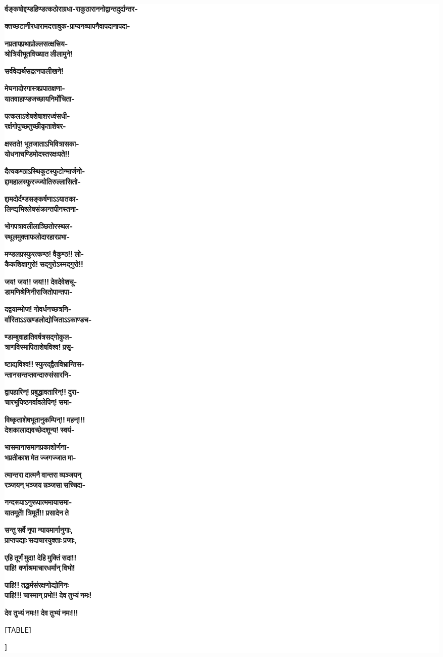 **र्वङ्कषोद्दण्डहिण्डत्कठोराग्रधा-राकुठाराननोद्वान्तदुर्दान्तर-**

**क्तच्छटानीरधारामदत्तावुक-प्राप्यनव्यापनैवापदानापदा-**

**नप्रतापप्रथाप्रोल्लसत्क्षत्त्रिय-**  
**श्रोत्रियीभूतविख्यात लीलामुने!**

**सर्ववेदार्थसद्रत्नपालीखने!**

**मेघनादोरगास्त्रप्रपातक्षणा-  
यातवाहाण्डजच्छायनिर्मोचिता-**

**पत्कलाऽशेषशेषाशरध्वंसधी-  
रर्क्षगोपुच्छतुच्छीकृताशेषर-**

**क्षस्तते! भूतजाताऽभिवित्रासका-  
योधनाचण्डिमोदस्तरक्षःपते!!**

**दैत्यकण्ठाऽस्थिकूटस्फुटोन्मार्जनो-  
द्दामहालस्फुरज्ज्योतिरुल्लासितो-**

**द्दामदोर्दण्डसङ्कर्षणाऽऽयातका-  
लिन्द्यभिश्लेषसंक्रान्तपीनस्तना-**

**भोगपत्रावलीलाञ्छितोरस्थल-  
स्थूलमुक्ताफलोदारहारप्रभा-**

**मण्डलप्रस्फुरत्कण्ठ! वैकुण्ठ!! लो-  
कैकशिक्षागुरो! सद्गुरोऽस्मद्गुरो!!**

**जय! जय!! जय!!! देवदेवेशचू-  
डामणिश्रेणिनीराजितोपान्तपा-**

**दद्वयाम्भोज! गोवर्धनच्छत्रनि-  
र्वारिताऽऽखण्डलोद्योजिताऽऽकाण्डच-**

**ण्डाम्बुवाहातिवर्षत्रसद्गोकुल-  
त्राणविस्मापिताशेषविश्व! प्रसृ-**

**ष्टाद्यविश्व!! स्फुरद्द्वैतविभ्रान्तिस-  
न्तानसन्तप्तवन्दारुसंसारनि-**

**द्वापहारिन्! प्रबुद्धावतारिन्!! दुरा-  
चारभूयिष्ठगर्वावलेपिन्! समा-**

**विष्कृताशेषभूतानुकम्पिन्!! महन्!!!  
देशकालाद्यवच्छेदशून्य! स्वयं-**

**भासमानासमानप्रकाशोर्णना-  
भप्रतीकाश मेत ज्जगज्जात मा-**

**त्मान्तरा दात्मनै वान्तरा व्यञ्जयन्  
रञ्जयन् भञ्जय न्नञ्जसा सच्चिदा-**

**नन्दरूपाऽनुरूपात्ममायासमा-  
यातमूर्ते! त्रिमूर्ते!! प्रसादेन ते**

**सन्तु सर्वे नृपा न्यायमार्गानुगाः,  
प्राप्तपद्याः सदाचारयुक्ताः प्रजाः,**

**एहि तूर्णं मुदा! देहि मुक्तिं सदा!!  
पाहि! वर्णाश्रमाचारधर्मान् विभो!**

**पाहि!! तद्धर्मसंरक्षणोद्योगिनः  
पाहि!!! चास्मान् प्रभो!! देव तुभ्यं नमः!**

**देव तुभ्यं नमः!! देव तुभ्यं नमः!!!**

[TABLE]

\]
